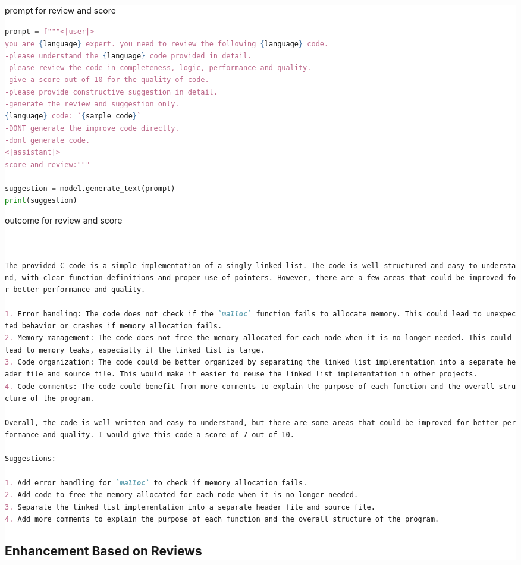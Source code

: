 prompt for review and score

```python
prompt = f"""<|user|>
you are {language} expert. you need to review the following {language} code. 
-please understand the {language} code provided in detail.
-please review the code in completeness, logic, performance and quality.
-give a score out of 10 for the quality of code.
-please provide constructive suggestion in detail.
-generate the review and suggestion only.
{language} code: `{sample_code}`
-DONT generate the improve code directly.
-dont generate code.
<|assistant|>
score and review:"""

suggestion = model.generate_text(prompt)
print(suggestion)
```

outcome for review and score

```markdown


The provided C code is a simple implementation of a singly linked list. The code is well-structured and easy to understand, with clear function definitions and proper use of pointers. However, there are a few areas that could be improved for better performance and quality.

1. Error handling: The code does not check if the `malloc` function fails to allocate memory. This could lead to unexpected behavior or crashes if memory allocation fails.
2. Memory management: The code does not free the memory allocated for each node when it is no longer needed. This could lead to memory leaks, especially if the linked list is large.
3. Code organization: The code could be better organized by separating the linked list implementation into a separate header file and source file. This would make it easier to reuse the linked list implementation in other projects.
4. Code comments: The code could benefit from more comments to explain the purpose of each function and the overall structure of the program.

Overall, the code is well-written and easy to understand, but there are some areas that could be improved for better performance and quality. I would give this code a score of 7 out of 10.

Suggestions:

1. Add error handling for `malloc` to check if memory allocation fails.
2. Add code to free the memory allocated for each node when it is no longer needed.
3. Separate the linked list implementation into a separate header file and source file.
4. Add more comments to explain the purpose of each function and the overall structure of the program.
```

## Enhancement Based on Reviews
